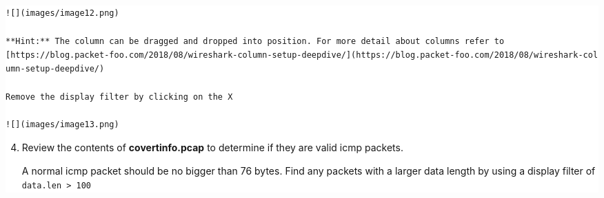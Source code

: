   	![](images/image12.png)		

	**Hint:** The column can be dragged and dropped into position. For more detail about columns refer to 
	[https://blog.packet-foo.com/2018/08/wireshark-column-setup-deepdive/](https://blog.packet-foo.com/2018/08/wireshark-column-setup-deepdive/)

	Remove the display filter by clicking on the X

  	![](images/image13.png)	


4. Review the contents of **covertinfo.pcap** to determine if they are valid icmp packets.

    A normal icmp packet should be no bigger than 76 bytes. Find any packets with a larger data length by using a display filter of `data.len > 100`
